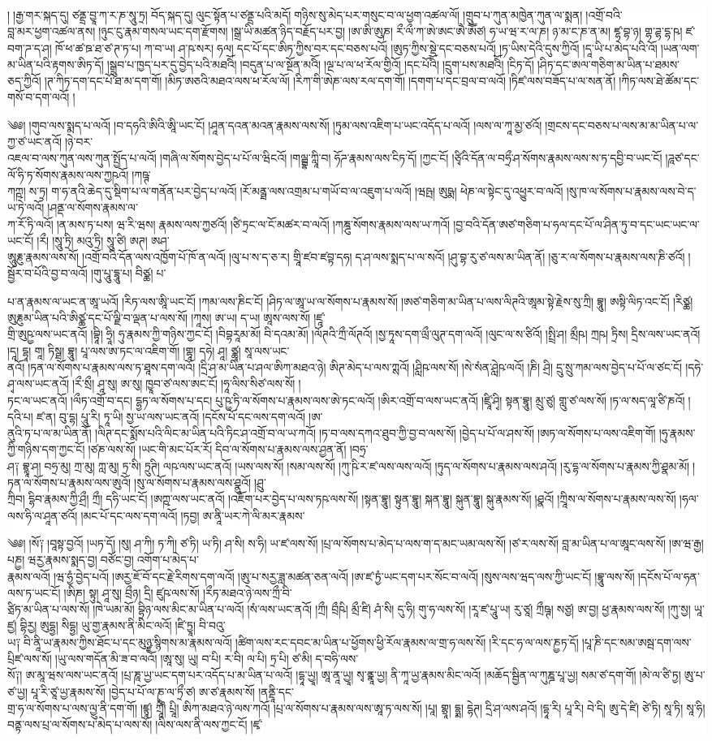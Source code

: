 ﻿  
། །རྒྱ་གར་སྐད་དུ། ཙནྡྲ་བྱཱ་ཀ་ར་ཎ་སཱུ་ཏྲ། བོད་སྐད་དུ། ལུང་སྟོན་པ་ཙནྡྲ་པའི་མདོ། གཉིས་སུ་མེད་པར་གསུང་བ་ལ་ཕྱག་འཚལ་ལོ། །གྲུབ་པ་ཀུན་མཁྱེན་ཀུན་ལ་སྨན། །འགྲོ་བའི་  
བླ་མར་ཕྱག་འཚལ་ནས། །ཉུང་ངུ་རྣམ་གསལ་ཡང་དག་རྫོགས། །སྒྲ་ཡི་མཚན་ཉིད་བརྗོད་པར་བྱ། །ཨ་ཨི་ཨུཎ། རྀ་ལྀ་ཀ་ཨེ་ཨང་ཨཻ་ཨཽཙ། ཧ་ཡ་ཝ་ར་ལ་ཎ། ཉ་མ་ང་ཎ་ན་མ། ཛྷ་བྷ་ཉ། གྷ་ཌྷ་དྷ་ཥ། ཛ་  
བག་ཌ་ད་ཤ། ཁོ་ཕ་ཚ་ཋ་ཐ་ཙ་ཊ་ཏ་པ། ཀ་བ་ཡ། ཤ་ཥ་སར། ཧལ། དང་པོ་དང་ཨིཏ་ཀྱིས་བར་དང་བཅས་པའོ། །ཨུཏ་ཀྱིས་སྡེ་དང་བཅས་པའོ། །ཏ་ཡིས་དེའི་དུས་ཀྱིའོ། །དཱ་ཡི་པ་མེད་པའི་འོ། །ཡན་ལག་  
མ་ཡིན་པའི་རྟགས་ཨིཏ་དོ། །སྒྲུབ་པ་ཁྱད་པར་དུ་བྱེད་པའི་མཐའིོ། །བདུན་པ་ལ་སྔོན་མའིོ། །ལྔ་པ་ལ་ཕ་རོལ་གྱིའོ། །དང་པོའིོ། །དྲུག་པས་མཐའིོ། །ངིཏ་དོ། །ཤིཏ་དང་ཨལ་གཅིག་མ་ཡིན་པ་ཐམས་  
ཅད་ཀྱིའོ། །ཊ་ཀིཏ་དག་དང་པོ་ཐ་མ་དག་གོ། །མིཏ་ཨཅའི་མཐའ་ལས་ཕ་རོལ་ལོ། །རིཀ་གི་ཨེཎ་ལས་རལ་དག་གོ། །དགག་པ་དང་བྲལ་བ་ལའོ། །ཏིཛ་ལས་བཟོད་པ་ལ་སན་ནོ། །ཀིཏ་ལས་ཐེ་ཚོམ་དང་གསོ་བ་དག་ལའོ། །  
  
༄༅། །གུབ་ལས་སྨད་པ་ལའོ། །བ་དཧའི་ཨིའི་ཨཱི་ཡང་ངོ། །ཤཱན་དའན་མའན་རྣམས་ལས་སོ། །ཏུམ་ལས་འཇིག་པ་ཡང་འདོད་པ་ལའོ། །ལས་ལ་ཀཱ་མྱ་ཙའོ། །གྲངས་དང་བཅས་པ་ལས་མ་མ་ཡིན་པ་ལ་ཀྱ་ཙ་ཡང་ནའོ། །ཉེ་བར་  
འཇལ་བ་ལས་ཀུན་ལས་ཀུན་སྤྱོད་པ་ལའོ། །གཞི་ལ་སོགས་བྱེད་པ་པོ་ལ་ཝིངའོ། །གལྦྷ་ཀླཱི་བ། ཧོཌ་རྣམས་ལས་ངིཏ་དོ། །ཀྱང་ངོ། །ཙྭིའི་དོན་ལ་བཧྲྀ་ཤ་སོགས་རྣམས་ལས་ས་ཏ་དབྱི་བ་ཡང་ངོ། །ཌཱཙ་དང་ལོ་ཧི་ཏ་སོགས་རྣམས་ལས་ཀྱཥའོ། །ཀཥྚ་  
ཀཀྵ། ས་ཏྲ། ག་ཧ་ནའི་ཆེད་དུ་སྡིག་པ་ལ་གནོན་པར་བྱེད་པ་ལའོ། །རོ་མནྠ་ལས་འགྲམ་པ་གཡོ་བ་ལ་འཇུག་པ་ལའོ། །ཝཥྤ། ཨུཥྨ། ཕེཎ་ལ་སྟེང་དུ་འཕྱུར་བ་ལའོ། །སུ་ཁ་ལ་སོགས་པ་རྣམས་ལས་བེ་ད་ཡ་ཏེ་ལའོ། །ཤནྡ་ལ་སོགས་རྣམས་ལ་  
ཀ་རོ་ཏི་ལའོ། །ན་མས་ཏ་པས། ཝ་རི་ཝས། རྣམས་ལས་ཀྱཙའོ། །ཙི་ཏྲང་ལ་ངོ་མཚར་བ་ལའོ། །ཀཎྜུ་སོགས་རྣམས་ལས་ཡ་ཀའོ། །བྱ་བའི་དོན་ཨཙ་གཅིག་པ་ཧལ་དང་པོ་ལ་ཤིན་ཏུ་བ་དང་ཡང་ཡང་ལ་ཡང་ངོ། །རྀ། །སཱུ་ཏྲི། མའུ་ཏྲི། སཱུ་ཙི། ཨཊ། ཨཤ་  
ཨཱུརྞུ་རྣམས་ལས་སོ། །འགྲོ་བའི་དོན་ལས་འཁྱོག་པོ་ཁོ་ན་ལའོ། །ལུ་པ་ས་ད་ཅ་ར། གྲཱི་ཛབ་ཛབྟ་དཧ། ད་ཤ་ལས་སྨད་པ་ལ་སའོ། །ཤུ་བྷ་རུ་ཙ་ལས་མ་ཡིན་ནོ། །ཅུ་ར་ལ་སོགས་པ་རྣམས་ལས་ཎི་ཙའོ། །སྦྱོར་བ་པོའི་བྱ་བ་ལའོ། །གུ་པཱུ་དྷཱུ་པ། བིཙྪ། པ་  
  
པ་ན་རྣམས་ལ་ཡང་ན་ཨཱ་ཡའོ། །རིཏ་ལས་ཨཱི་ཡང་ངོ། །ཀམ་ལས་ཎིང་ངོ། །ཤིཏ་ལ་ཨཱ་ཡ་ལ་སོགས་པ་རྣམས་སོ། །ཨཙ་གཅིག་མ་ཡིན་པ་ལས་ལིཊའི་ཨཱམ་སྟེ་རྗེས་སུ་ཀྲི། བྷཱུ། ཨསྟི་ལིཏ་འང་ངོ། །རིཙྪ། ཨུརྞུམ་ཡིན་པའི་ཨིཙྪ་དང་པོ་ལྗི་བ་ལྡན་པ་ལས་སོ། །ཀཱས། ཨ་ཡ། ད་ཡ། ཨཱས་ལས་སོ། །ཛཱ་  
གྲི་ཨུཥྱ་ལས་ཡང་ནའོ། །བྷཱི། ཧྲཱི། ཧུ་རྣམས་ཀྱི་གཉིས་ཀྱང་ངོ། །བིབྷརཱམ་མོ། བི་དའམ་མོ། །ལོཊའི་ཀྲྀ་ལོཊའོ། །སྱ་ཏཱས་དག་ལྲྀ་ལུཊ་དག་ལའོ། །ལུང་ལ་ས་ཙིའོ། །སྤྲི་ཤ། མྲྀཥ། ཀྲཥ། ཏྲིས། དྲིས་ལས་ཡང་ནའོ། །དཱ། དྷཱ། གཱ། ཏིསྠ། བྷཱུ། པཱ་ལས་ཨ་ཏང་ལ་འཇིག་གོ། །གྷཱ། དཧེ། ཤཱ། ཙྪཱ། སཱ་ལས་ཡང་  
ནའོ། །ཏན་ལ་སོགས་པ་རྣམས་ལས་ཏ་ཐཱས་དག་ལའོ། །དྲི་ཤ་མ་ཡིན་པ་ཤལ་ཨིཀ་མཐའ་ཉེ། ཨིཊ་མེད་པ་ལས་ཀྶའོ། །ཤླིཥ་ལས་སོ། །སེ་སཾན་ཤླེཥ་ལའོ། །ཎི། ཤྲི། དྲུ་སྲུ་ཀམ་ལས་བྱེད་པ་པོ་ལ་ཙང་ངོ། །དཧེ་ཤྭ་ལས་ཡང་ནའོ། །རྀ་སྲྀ། ཤཱ་སུ། ཨ་སུ། ཁྱཱབ་ཙ་ལས་ཨང་ངོ། །ཧཱ་ལིས་སིཙ་ལས་སོ། །  
ཏང་ལ་ཡང་ནའོ། །ལྀཏ་འགྲོ་བ་དང། དྷྱཏ་ལ་སོགས་པ་དང། པུ་ཥྱ་ཏི་ལ་སོགས་པ་རྣམས་ལས་ཨེ་ཏང་ལའོ། །ཨིར་འགྲོ་བ་ལས་ཡང་ནའོ། །ཛྲཱི་ཤྭི། སྟན་བྷཱུ། མྲུ་ཙུ། གླུ་ཙ་ལས་སོ། །ཏ་ལ་སད་ལཱ་ཙི་ཎའོ། །དའི་པ། ཛ་ན། བུ་དྷ། པཱུ་རི། ཏཱ་ཡི། སྱ་ཡ་ལས་ཡང་ནའོ། །དངོས་པོ་དང་ལས་དག་ལའོ། །ཨ་  
ནུའི་ཏ་པ་ལ་མ་ཡིན་ནོ། །ལིཊ་དང་སྨོས་པའི་ལིང་མ་ཡིན་པའི་ཏིང་ཤ་འགྲོ་བ་ལ་ཡ་ཀའོ། །ཏ་བ་ལས་དཀའ་ཐུབ་ཀྱི་བྱ་བ་ལས་སོ། །བྱེད་པ་པོ་ལ་ཤས་སོ། །ཨཏ་ལ་སོགས་པ་ལས་འཇིག་གོ། །ཧུ་རྣམས་ཀྱི་གཉིས་དག་ཀྱང་ངོ། །ཙཎ་ལས་སོ། །ཡང་གི་མང་པོར་རོ། དིབ་ལ་སོགས་པ་རྣམས་ལས་ཤྱན་ནོ། །བཧྲ་  
ཤ༑ བྷླཱ་ཤ། བཧྲ་མུ། ཀྲ་མུ། ཀླ་མུ། ཏྲ་སི། ཏྲུཊི། ལཥ་ལས་ཡང་ནའོ། །ཡས་ལས་སོ། །སམ་ལས་སོ། །ཀུ་ཥི་ར་ཛ་ལས་ལས་ལའོ། །ཏུད་ལ་སོགས་པ་རྣམས་ལས་ཤའོ། །རུ་དྷ་ལ་སོགས་པ་རྣམས་ཀྱི་ཤྣམ་མོ། །ཏན་ལ་སོགས་པ་རྣམས་ལས་ཨུའོ། །སུ་ལ་སོགས་པ་རྣམས་ལས་ཤྣུའོ། །ཤྲུ་  
ཀྲིབ། དྷིབ་རྣམས་ཀྱི་ཤྲྀ། ཀྲྀ། དཧི་ཡང་ངོ། །ཨཀྵ་ལས་ཡང་ནའོ། །འཇོག་པར་བྱེད་པ་ལས་ཏཥ་ལས་སོ། །སྟན་བྷཱུ། སྟུན་བྷཱུ། སྐན་བྷཱུ། སྐུན་བྷཱུ། སྐུ་རྣམས་སོ། །ཤྣའོ། །ཀྲཱིས་ལ་སོགས་པ་རྣམས་ལས་སོ། །ཧལ་ལས་ཧི་ལ་ཤཱན་ཙའོ། །མང་པོ་དང་ལས་དག་ལའོ། །ཏབྱ། ཨ་ནཱི་ཡར་ཀེ་ལི་མར་རྣམས་  
  
༄༅། །སོ༑ །བཱསྟ་བྱའོ། །ཡཏ་དོ། །སུ། ཤ་ཀི། ཏ་ཀི། ཙ་ཏི། ཡ་ཏི། ཤ་སི། ས་ཧི། ཡ་ཛ་ལས་སོ། །པྲ་ལ་སོགས་པ་མེད་པ་ལས་ག་ད་མང་ཡམ་ལས་སོ། །ཙ་ར་ལས་སོ། བླ་མ་ཡིན་པ་ལ་ཨཱང་ལས་སོ། །ཨ་ཝ་རྒྱ། པཎྱ། ཝརྱ་རྣམས་སྨད་བྱ། བཙོང་བྱ། འགོག་པ་མེད་པ་  
རྣམས་ལའོ། །ཝ་ཧྱཾ་བྱེད་པའོ། །ཨརྱ་ཇོ་བོ་དང་རྗེ་རིགས་དག་ལའོ། །ཨུ་པ་སརྱ་ཟླ་མཚན་ཅན་ལའོ། །ཨ་ཛ་ཏྱཾ་ཡང་དག་པར་སོང་བ་ལའོ། །སུས་ལས་ཝད་ལས་ཀྱི་ཡང་ངོ། །བྷཱུ་ལས་སོ། །དངོས་པོ་ལ་ཧན་ལས་ཏ་ཡང་ངོ། །ཨིཎ། སྟུ། ཤཱ་སུ། བྲྀཉ། དྲི། ཛུཥ་ལས་སོ། །རྀཏ་མཐའ་ཉེ་ལས་ཀྲྀ་བི་  
ཙྲིཏ་མ་ཡིན་པ་ལས་སོ། །ཁེ་ཡམ་མོ། བྷྲིཉ་ལས་མིང་མ་ཡིན་པ་ལའོ། །སཾ་ལས་ཡང་ནའོ། །ཀྲྀ། བྲྀཥི། མྲྀ་ཛི། ཤཾ་སི། དུ་ཧི། གུ་ཧ་ལས་སོ། །རཱ་ཛ་པཱུ་ཡ། རུ་ཙཱ། ཀྲྀཥྚ། སཙྱ། ཨ་བྱ། ཕྱ་རྣམས་ལས་སོ། །ཀུ་སྱ། ཡཱ་ཛྱ། བྷིརྱ། ཨུདྷྱ། སིདྷྱ། ཡུ་གྱ་རྣམས་ནི་མིང་ལའོ། །ཛི་ཏྱཱ། བི་བའུ་  
ཡ༑ བི་ནཱི་ཡ་རྣམས་ཀྱིས་ཐོང་པ་དང་མུཉྫ་སྙིགས་མ་རྣམས་ལའོ། །ཚིག་ལས་རང་དབང་མ་ཡིན་པ་ཕྱོགས་ཕྱི་རོལ་རྣམས་ལ་གྲ་ཧ་ལས་སོ། །རི་དང་ཧ་ལ་ལས་ཎྱཏ་དོ། །པཱ་ཎི་དང་སམ་ཨསྦ་དག་ལས་པྲིཛ་ལས་སོ། །ཡུ་ལས་གདོན་མི་ཟ་བ་ལའོ། །ཨཱ་སུ། ཡུ། བ་པི། ར་བི། ལ་པི། ཏྲ་པི། ཙ་མི། ད་བཧི་ལས་  
སོ༑། ཨ་མཱ་ཝས་ལས་ཡང་ནའོ། །པྲ་ཎཱ་ཡྱ་ཡང་དག་པར་འདོད་པ་མ་ཡིན་པ་ལའོ། །དྷཱ་ཡྱཱ། ཨཱ་ནཱ་ཡྱཱ། སྭ་ནྣཱ་ཡྱ། ནི་ཀཱ་ཡྱ་རྣམས་མིང་ལའོ། །མཆོད་སྦྱིན་ལ་ཀུཎྜ་པཱ་ཡྱ། སམ་ཙ་དག་གོ། །མེ་ལ་ཙི་ཏྱ། ཨུ་པ་ཙ་ཡྱ། པཱ་རི་ཙཱ་ཡྱ་རྣམས་སོ། །བྱེད་པ་པོ་ལ་ཎྭུ་ལ་ཏྲྀ་ཙ། ཨ་ཙ་རྣམས་སོ། །ནནྡཱི་དང་  
གྲ་ཧ་ལ་སོགས་པ་ལས་ལྱུ་ནི་དག་གོ། །ཛྙཱ། ཀྲཱྀ། པྲཱི། ཨིཀ་མཐའ་ཉེ་ལས་ཀའོ། །པྲ་ལ་སོགས་པ་རྣམས་ལས་ཨཱ་ཏ་ལས་སོ། །པཱ། གྷྲཱ། དྷྨ། དྷེཊ། དྲི་ཤ་ལས་ཤའོ། །དྷཱ་རི། པཱ་རི། བེ་དི། ཨུ་དེ་ཛི། ཙེ་ཏི། སཱ་ཏི། སཱ་ཧི། བནྟ་ལས་པྲ་ལ་སོགས་པ་མེད་པ་ལས་སོ། །ལིས་ལས་ནི་ལས་ཀྱང་ངོ། །ཛྭ་  